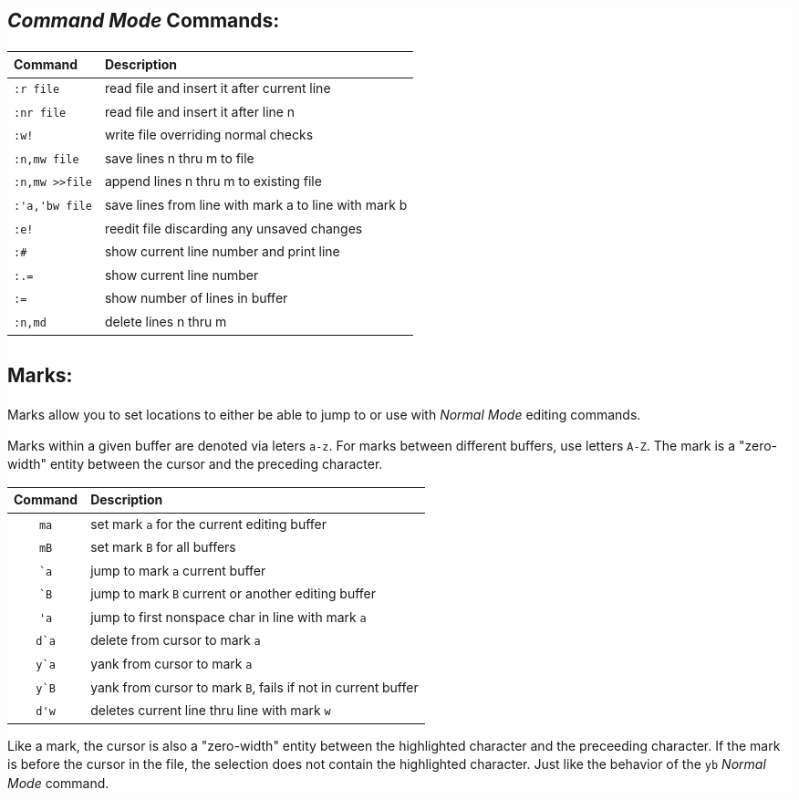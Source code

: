 ## _Command Mode_ Commands:
| Command        | Description                                          |
|:-------------- |:---------------------------------------------------- |
| `:r file`      | read file and insert it after current line           |
| `:nr file`     | read file and insert it after line n                 |
| `:w!`          | write file overriding normal checks                  |
| `:n,mw file`   | save lines n thru m to file                          |
| `:n,mw >>file` | append lines n thru m to existing file               |
| `:'a,'bw file` | save lines from line with mark a to line with mark b |
| `:e!`          | reedit file discarding any unsaved changes           |
| `:#`           | show current line number and print line              |
| `:.=`          | show current line number                             |
| `:=`           | show number of lines in buffer                       |
| `:n,md`        | delete lines n thru m

## Marks:
Marks allow you to set locations to either be able to jump to
or use with _Normal Mode_ editing commands.

Marks within a given buffer are denoted via leters `a-z`.  For marks between
different buffers, use letters `A-Z`.  The mark is a "zero-width" entity
between the cursor and the preceding character.

| Command   | Description                                                  |
|:---------:|:------------------------------------------------------------ |
| `ma`      | set mark `a` for the current editing buffer                  |
| `mB`      | set mark `B` for all buffers                                 |
| `` `a ``  | jump to mark `a` current buffer                              |
| `` `B ``  | jump to mark `B` current or another editing buffer           |
| `'a`      | jump to first nonspace char in line with mark `a`            |
| `` d`a `` | delete from cursor to mark `a`                               |
| `` y`a `` | yank from cursor to mark `a`                                 |
| `` y`B `` | yank from cursor to mark `B`, fails if not in current buffer |
| `d'w`     | deletes current line thru line with mark `w`                 |

Like a mark, the cursor is also a "zero-width" entity between the 
highlighted character and the preceeding character.  If the mark is
before the cursor in the file, the selection does not contain the
highlighted character.  Just like the behavior of the `yb` _Normal Mode_
command.

